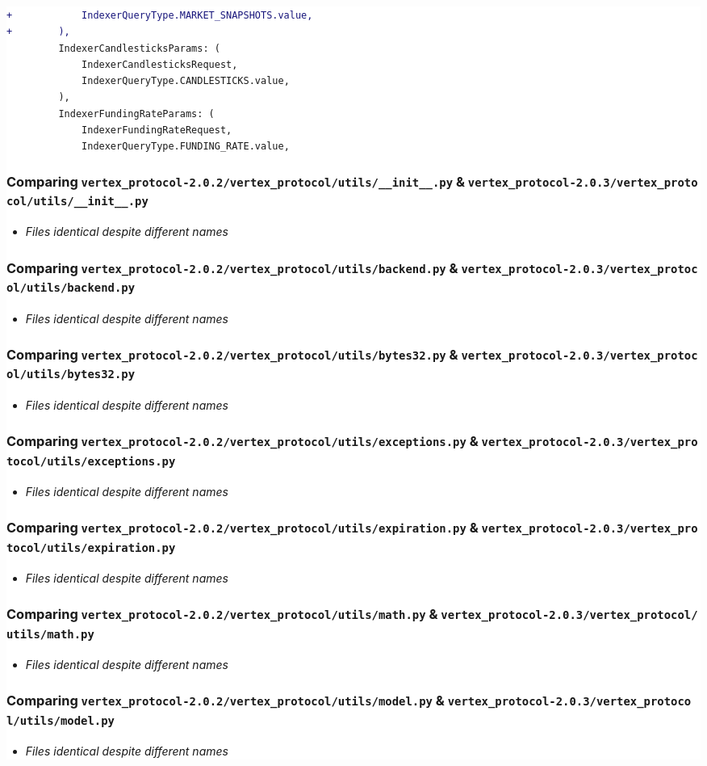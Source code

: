 ```diff
+            IndexerQueryType.MARKET_SNAPSHOTS.value,
+        ),
         IndexerCandlesticksParams: (
             IndexerCandlesticksRequest,
             IndexerQueryType.CANDLESTICKS.value,
         ),
         IndexerFundingRateParams: (
             IndexerFundingRateRequest,
             IndexerQueryType.FUNDING_RATE.value,
```

### Comparing `vertex_protocol-2.0.2/vertex_protocol/utils/__init__.py` & `vertex_protocol-2.0.3/vertex_protocol/utils/__init__.py`

 * *Files identical despite different names*

### Comparing `vertex_protocol-2.0.2/vertex_protocol/utils/backend.py` & `vertex_protocol-2.0.3/vertex_protocol/utils/backend.py`

 * *Files identical despite different names*

### Comparing `vertex_protocol-2.0.2/vertex_protocol/utils/bytes32.py` & `vertex_protocol-2.0.3/vertex_protocol/utils/bytes32.py`

 * *Files identical despite different names*

### Comparing `vertex_protocol-2.0.2/vertex_protocol/utils/exceptions.py` & `vertex_protocol-2.0.3/vertex_protocol/utils/exceptions.py`

 * *Files identical despite different names*

### Comparing `vertex_protocol-2.0.2/vertex_protocol/utils/expiration.py` & `vertex_protocol-2.0.3/vertex_protocol/utils/expiration.py`

 * *Files identical despite different names*

### Comparing `vertex_protocol-2.0.2/vertex_protocol/utils/math.py` & `vertex_protocol-2.0.3/vertex_protocol/utils/math.py`

 * *Files identical despite different names*

### Comparing `vertex_protocol-2.0.2/vertex_protocol/utils/model.py` & `vertex_protocol-2.0.3/vertex_protocol/utils/model.py`

 * *Files identical despite different names*
